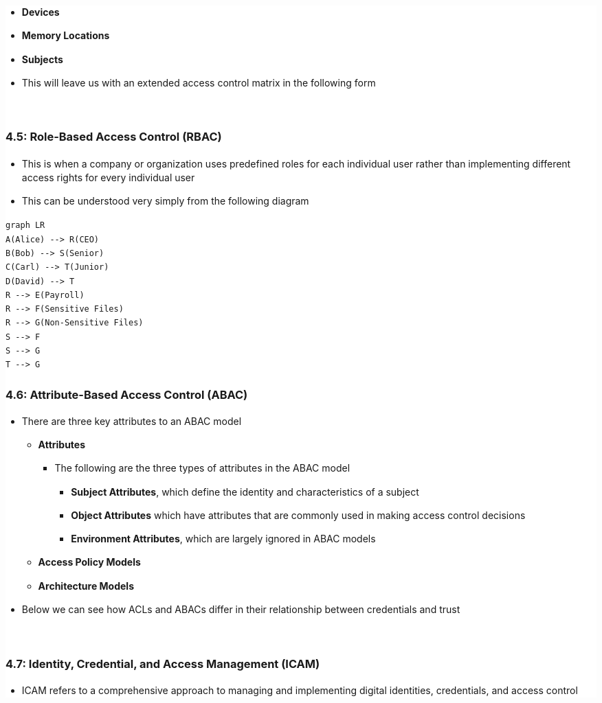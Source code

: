   - **Devices**
  
  - **Memory Locations**
  
  - **Subjects**

- This will leave us with an extended access control matrix in the following form
  
  <img title="" src="file:///C:/Users/Justin/Pictures/marktextImages/e9d13876209a8da2686432c1095f38b541a5797d.png" alt="" data-align="center" width="496">

### 4.5: Role-Based Access Control (RBAC)

- This is when a company or organization uses predefined roles for each individual user rather than implementing different access rights for every individual user 

- This can be understood very simply from the following diagram

```mermaid
graph LR
A(Alice) --> R(CEO) 
B(Bob) --> S(Senior)
C(Carl) --> T(Junior)
D(David) --> T
R --> E(Payroll)
R --> F(Sensitive Files)
R --> G(Non-Sensitive Files)
S --> F
S --> G
T --> G
```

### 4.6: Attribute-Based Access Control (ABAC)

- There are three key attributes to an ABAC model
  
  - **Attributes**
    
    - The following are the three types of attributes in the ABAC model
      
      - **Subject Attributes**, which define the identity and characteristics of a subject
      
      - **Object Attributes** which have attributes that are commonly used in making access control decisions
      
      - **Environment Attributes**, which are largely ignored in ABAC models 
  
  - **Access Policy Models**
  
  - **Architecture Models**

- Below we can see how ACLs and ABACs differ in their relationship between credentials and trust
  
  <img title="" src="file:///C:/Users/Justin/Pictures/marktextImages/f322f6cc2e9f27b0ae8442e5c93b51db6ffe3403.png" alt="" data-align="center" width="370">

### 4.7: Identity, Credential, and Access Management (ICAM)

- ICAM refers to a comprehensive approach to managing and implementing digital identities, credentials, and access control
